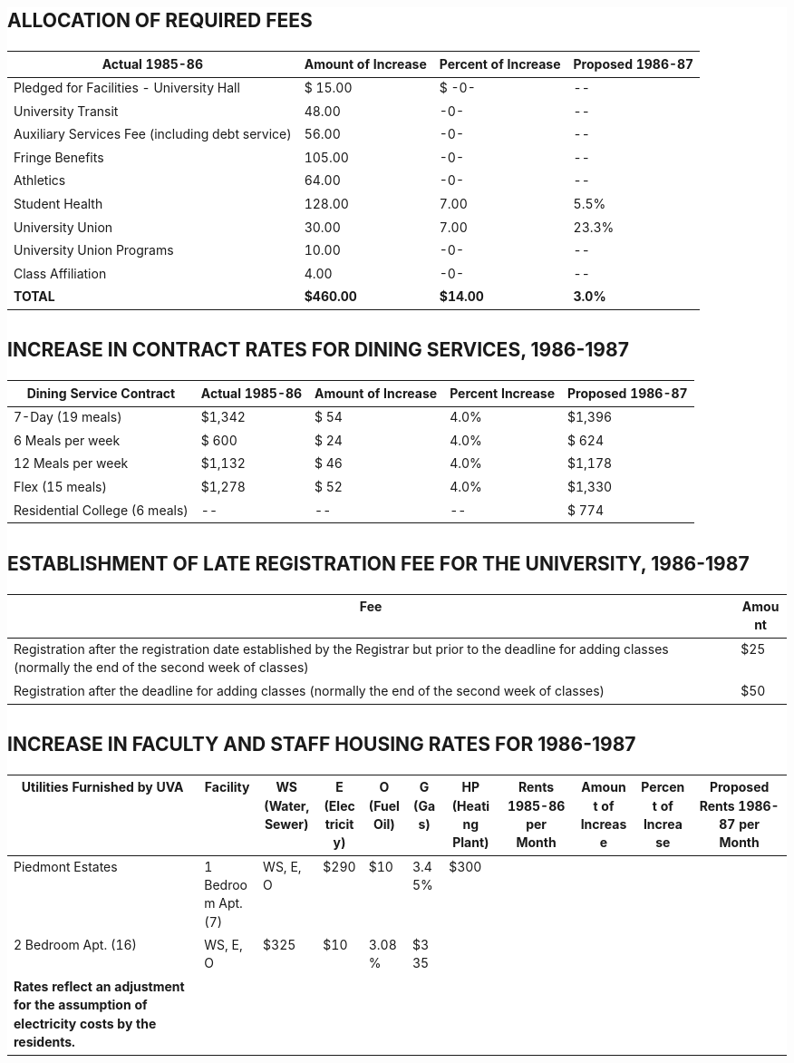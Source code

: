 ## ALLOCATION OF REQUIRED FEES

| Actual 1985-86 | Amount of Increase | Percent of Increase | Proposed 1986-87 |
|----------------|-------------------|---------------------|------------------|
| Pledged for Facilities - University Hall | $ 15.00 | $ -0- | -- | $ 15.00 |
| University Transit | 48.00 | -0- | -- | 48.00 |
| Auxiliary Services Fee (including debt service) | 56.00 | -0- | -- | 56.00 |
| Fringe Benefits | 105.00 | -0- | -- | 105.00 |
| Athletics | 64.00 | -0- | -- | 64.00 |
| Student Health | 128.00 | 7.00 | 5.5% | 135.00 |
| University Union | 30.00 | 7.00 | 23.3% | 37.00 |
| University Union Programs | 10.00 | -0- | -- | 10.00 |
| Class Affiliation | 4.00 | -0- | -- | 4.00 |
| **TOTAL** | **$460.00** | **$14.00** | **3.0%** | **$474.00** |

## INCREASE IN CONTRACT RATES FOR DINING SERVICES, 1986-1987

| Dining Service Contract | Actual 1985-86 | Amount of Increase | Percent Increase | Proposed 1986-87 |
|-------------------------|----------------|-------------------|------------------|------------------|
| 7-Day (19 meals) | $1,342 | $ 54 | 4.0% | $1,396 |
| 6 Meals per week | $ 600 | $ 24 | 4.0% | $ 624 |
| 12 Meals per week | $1,132 | $ 46 | 4.0% | $1,178 |
| Flex (15 meals) | $1,278 | $ 52 | 4.0% | $1,330 |
| Residential College (6 meals) | -- | -- | -- | $ 774 |

## ESTABLISHMENT OF LATE REGISTRATION FEE FOR THE UNIVERSITY, 1986-1987

| Fee | Amount |
|-----|--------|
| Registration after the registration date established by the Registrar but prior to the deadline for adding classes (normally the end of the second week of classes) | $25 |
| Registration after the deadline for adding classes (normally the end of the second week of classes) | $50 |

## INCREASE IN FACULTY AND STAFF HOUSING RATES FOR 1986-1987

| Utilities Furnished by UVA | Facility | WS (Water, Sewer) | E (Electricity) | O (Fuel Oil) | G (Gas) | HP (Heating Plant) | Rents 1985-86 per Month | Amount of Increase | Percent of Increase | Proposed Rents 1986-87 per Month |
|----------------------------|----------|-------------------|------------------|--------------|---------|-------------------|--------------------------|-------------------|---------------------|-----------------------------|
| Piedmont Estates | 1 Bedroom Apt. (7) | WS, E, O | $290 | $10 | 3.45% | $300 |
| 2 Bedroom Apt. (16) | WS, E, O | $325 | $10 | 3.08% | $335 |
| **Rates reflect an adjustment for the assumption of electricity costs by the residents.** |
